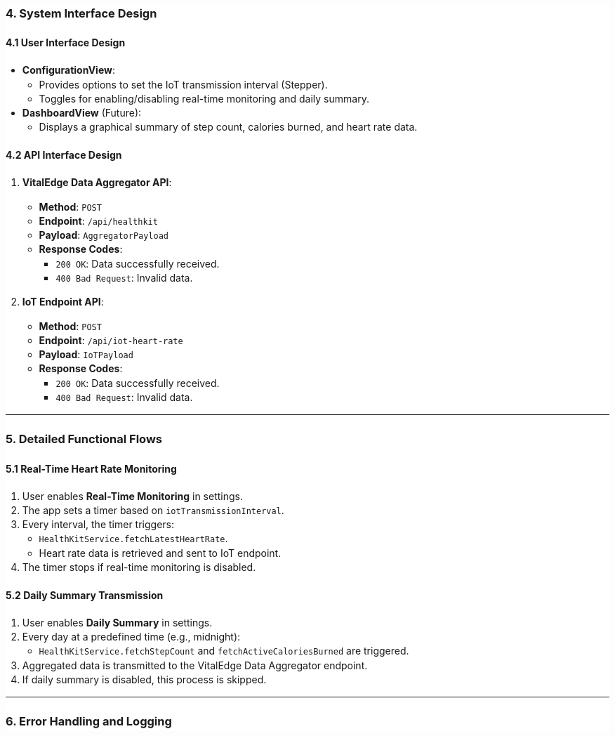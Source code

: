
### 4. System Interface Design

#### 4.1 User Interface Design

- **ConfigurationView**:
  - Provides options to set the IoT transmission interval (Stepper).
  - Toggles for enabling/disabling real-time monitoring and daily summary.
- **DashboardView** (Future):
  - Displays a graphical summary of step count, calories burned, and heart rate data.
  
#### 4.2 API Interface Design

1. **VitalEdge Data Aggregator API**:
   - **Method**: `POST`
   - **Endpoint**: `/api/healthkit`
   - **Payload**: `AggregatorPayload`
   - **Response Codes**:
     - `200 OK`: Data successfully received.
     - `400 Bad Request`: Invalid data.

2. **IoT Endpoint API**:
   - **Method**: `POST`
   - **Endpoint**: `/api/iot-heart-rate`
   - **Payload**: `IoTPayload`
   - **Response Codes**:
     - `200 OK`: Data successfully received.
     - `400 Bad Request`: Invalid data.

---

### 5. Detailed Functional Flows

#### 5.1 Real-Time Heart Rate Monitoring

1. User enables **Real-Time Monitoring** in settings.
2. The app sets a timer based on `iotTransmissionInterval`.
3. Every interval, the timer triggers:
   - `HealthKitService.fetchLatestHeartRate`.
   - Heart rate data is retrieved and sent to IoT endpoint.
4. The timer stops if real-time monitoring is disabled.

#### 5.2 Daily Summary Transmission

1. User enables **Daily Summary** in settings.
2. Every day at a predefined time (e.g., midnight):
   - `HealthKitService.fetchStepCount` and `fetchActiveCaloriesBurned` are triggered.
3. Aggregated data is transmitted to the VitalEdge Data Aggregator endpoint.
4. If daily summary is disabled, this process is skipped.

---

### 6. Error Handling and Logging
